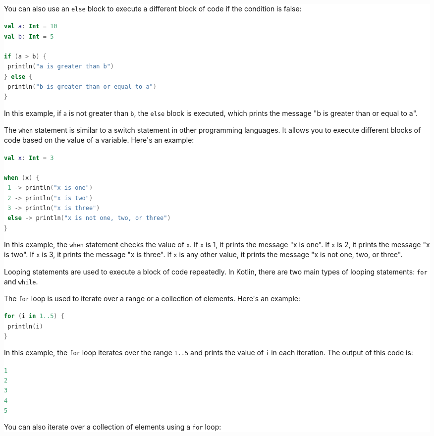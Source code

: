 You can also use an `else` block to execute a different block of code if the condition is false:


```kotlin
val a: Int = 10
val b: Int = 5

if (a > b) {
 println("a is greater than b")
} else {
 println("b is greater than or equal to a")
}
```
In this example, if `a` is not greater than `b`, the `else` block is executed, which prints the message "b is greater than or equal to a".

The `when` statement is similar to a switch statement in other programming languages. It allows you to execute different blocks of code based on the value of a variable. Here's an example:


```kotlin
val x: Int = 3

when (x) {
 1 -> println("x is one")
 2 -> println("x is two")
 3 -> println("x is three")
 else -> println("x is not one, two, or three")
}
```
In this example, the `when` statement checks the value of `x`. If `x` is 1, it prints the message "x is one". If `x` is 2, it prints the message "x is two". If `x` is 3, it prints the message "x is three". If `x` is any other value, it prints the message "x is not one, two, or three".


Looping statements are used to execute a block of code repeatedly. In Kotlin, there are two main types of looping statements: `for` and `while`.

The `for` loop is used to iterate over a range or a collection of elements. Here's an example:


```kotlin
for (i in 1..5) {
 println(i)
}
```
In this example, the `for` loop iterates over the range `1..5` and prints the value of `i` in each iteration. The output of this code is:


```kotlin
1
2
3
4
5
```
You can also iterate over a collection of elements using a `for` loop:

